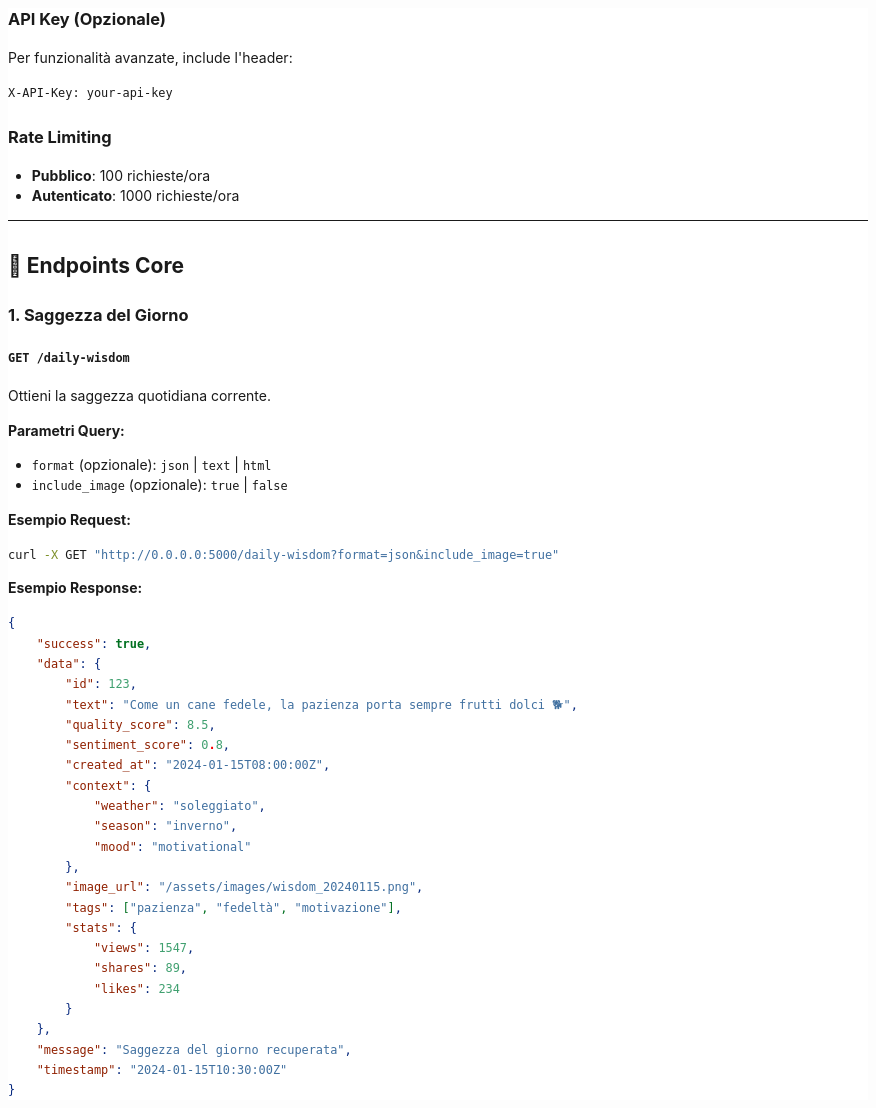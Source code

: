 ### API Key (Opzionale)
Per funzionalità avanzate, include l'header:
```
X-API-Key: your-api-key
```

### Rate Limiting
- **Pubblico**: 100 richieste/ora
- **Autenticato**: 1000 richieste/ora

---

## 🧠 Endpoints Core

### 1. Saggezza del Giorno

#### `GET /daily-wisdom`
Ottieni la saggezza quotidiana corrente.

**Parametri Query:**
- `format` (opzionale): `json` | `text` | `html`
- `include_image` (opzionale): `true` | `false`

**Esempio Request:**
```bash
curl -X GET "http://0.0.0.0:5000/daily-wisdom?format=json&include_image=true"
```

**Esempio Response:**
```json
{
    "success": true,
    "data": {
        "id": 123,
        "text": "Come un cane fedele, la pazienza porta sempre frutti dolci 🐕",
        "quality_score": 8.5,
        "sentiment_score": 0.8,
        "created_at": "2024-01-15T08:00:00Z",
        "context": {
            "weather": "soleggiato",
            "season": "inverno",
            "mood": "motivational"
        },
        "image_url": "/assets/images/wisdom_20240115.png",
        "tags": ["pazienza", "fedeltà", "motivazione"],
        "stats": {
            "views": 1547,
            "shares": 89,
            "likes": 234
        }
    },
    "message": "Saggezza del giorno recuperata",
    "timestamp": "2024-01-15T10:30:00Z"
}
```
